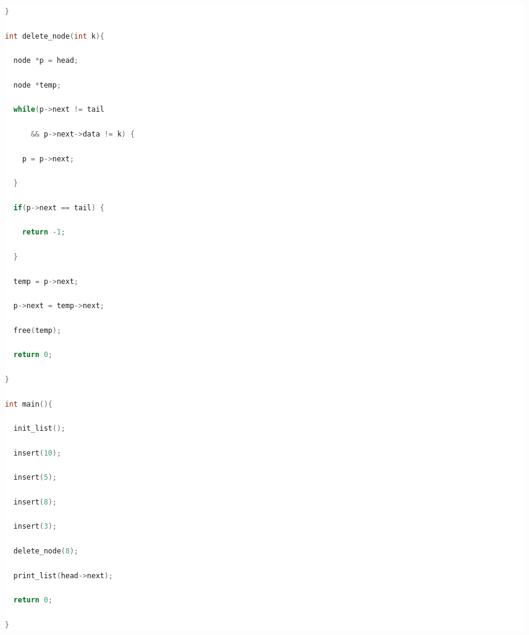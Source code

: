 ```c
}

int delete_node(int k){

  node *p = head;

  node *temp;

  while(p->next != tail  

      && p->next->data != k) {

    p = p->next;

  }

  if(p->next == tail) {

    return -1; 

  }

  temp = p->next;

  p->next = temp->next;

  free(temp);

  return 0; 

}

int main(){

  init_list();

  insert(10);

  insert(5);

  insert(8);

  insert(3);

  delete_node(8);

  print_list(head->next);

  return 0;

}
```
